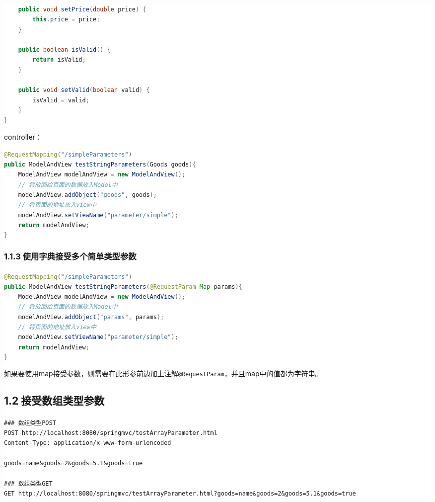 ```java
    public void setPrice(double price) {
        this.price = price;
    }

    public boolean isValid() {
        return isValid;
    }

    public void setValid(boolean valid) {
        isValid = valid;
    }
}
```

controller：

```java
@RequestMapping("/simpleParameters")
public ModelAndView testStringParameters(Goods goods){
    ModelAndView modelAndView = new ModelAndView();
    // 将放回给页面的数据放入Model中
    modelAndView.addObject("goods", goods);
    // 将页面的地址放入view中
    modelAndView.setViewName("parameter/simple");
    return modelAndView;
}
```

### 1.1.3 使用字典接受多个简单类型参数

```java
@RequestMapping("/simpleParameters")
public ModelAndView testStringParameters(@RequestParam Map params){
    ModelAndView modelAndView = new ModelAndView();
    // 将放回给页面的数据放入Model中
    modelAndView.addObject("params", params);
    // 将页面的地址放入view中
    modelAndView.setViewName("parameter/simple");
    return modelAndView;
}
```

如果要使用map接受参数，则需要在此形参前边加上注解`@RequestParam`，并且map中的值都为字符串。

## 1.2 接受数组类型参数

```
### 数组类型POST
POST http://localhost:8080/springmvc/testArrayParameter.html
Content-Type: application/x-www-form-urlencoded

goods=name&goods=2&goods=5.1&goods=true

### 数组类型GET
GET http://localhost:8080/springmvc/testArrayParameter.html?goods=name&goods=2&goods=5.1&goods=true
```
